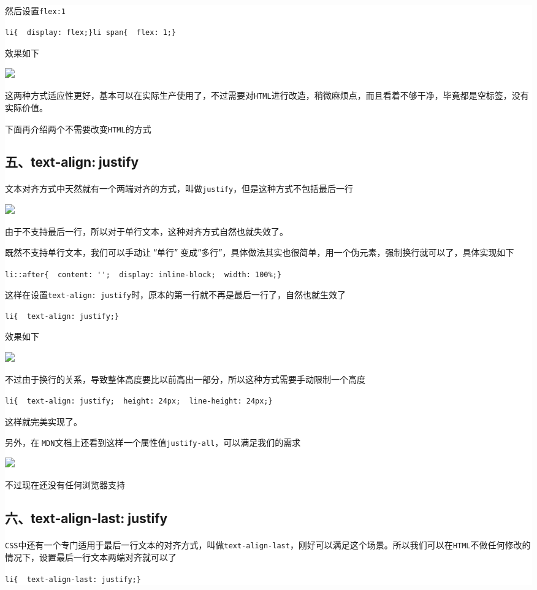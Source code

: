 然后设置`flex:1`

```
li{  display: flex;}li span{  flex: 1;}
```

效果如下

![](https://mmbiz.qpic.cn/mmbiz_png/xvBbEKrVNtK9ao6uqVxkvCSLCDhpRKT5yvs2O5DfkV4OwaromCXOS2RZ3gQE7u0NeTx60IjicZpBzvU5yzuOuSA/640?wx_fmt=png&from=appmsg)

这两种方式适应性更好，基本可以在实际生产使用了，不过需要对`HTML`进行改造，稍微麻烦点，而且看着不够干净，毕竟都是空标签，没有实际价值。

下面再介绍两个不需要改变`HTML`的方式

五、text-align: justify
---------------------

文本对齐方式中天然就有一个两端对齐的方式，叫做`justify`，但是这种方式不包括最后一行

![](https://mmbiz.qpic.cn/mmbiz_png/xvBbEKrVNtK9ao6uqVxkvCSLCDhpRKT5E7Odf9qpUY0RWxP0cNO5PbH1Lsq6GSh0IekREcJhj9sib5GVhN7dJcQ/640?wx_fmt=png&from=appmsg)

由于不支持最后一行，所以对于单行文本，这种对齐方式自然也就失效了。

既然不支持单行文本，我们可以手动让 “单行” 变成“多行”，具体做法其实也很简单，用一个伪元素，强制换行就可以了，具体实现如下

```
li::after{  content: '';  display: inline-block;  width: 100%;}
```

这样在设置`text-align: justify`时，原本的第一行就不再是最后一行了，自然也就生效了

```
li{  text-align: justify;}
```

效果如下

![](https://mmbiz.qpic.cn/mmbiz_png/xvBbEKrVNtK9ao6uqVxkvCSLCDhpRKT5zJmd4CmHYoVewLtVFnsAJib4VozNAJ5xTWr6g201CuIVNzAVW8815RQ/640?wx_fmt=png&from=appmsg)

不过由于换行的关系，导致整体高度要比以前高出一部分，所以这种方式需要手动限制一个高度

```
li{  text-align: justify;  height: 24px;  line-height: 24px;}
```

这样就完美实现了。

另外，在 `MDN`文档上还看到这样一个属性值`justify-all`，可以满足我们的需求

![](https://mmbiz.qpic.cn/mmbiz_png/xvBbEKrVNtK9ao6uqVxkvCSLCDhpRKT5UxfeygBG1a4iablYYSN5COVf0TFPBN3fPsJqwB9HuzADaqIatnKQL7w/640?wx_fmt=png&from=appmsg)

不过现在还没有任何浏览器支持

六、text-align-last: justify
--------------------------

`CSS`中还有一个专门适用于最后一行文本的对齐方式，叫做`text-align-last`，刚好可以满足这个场景。所以我们可以在`HTML`不做任何修改的情况下，设置最后一行文本两端对齐就可以了

```
li{  text-align-last: justify;}
```
